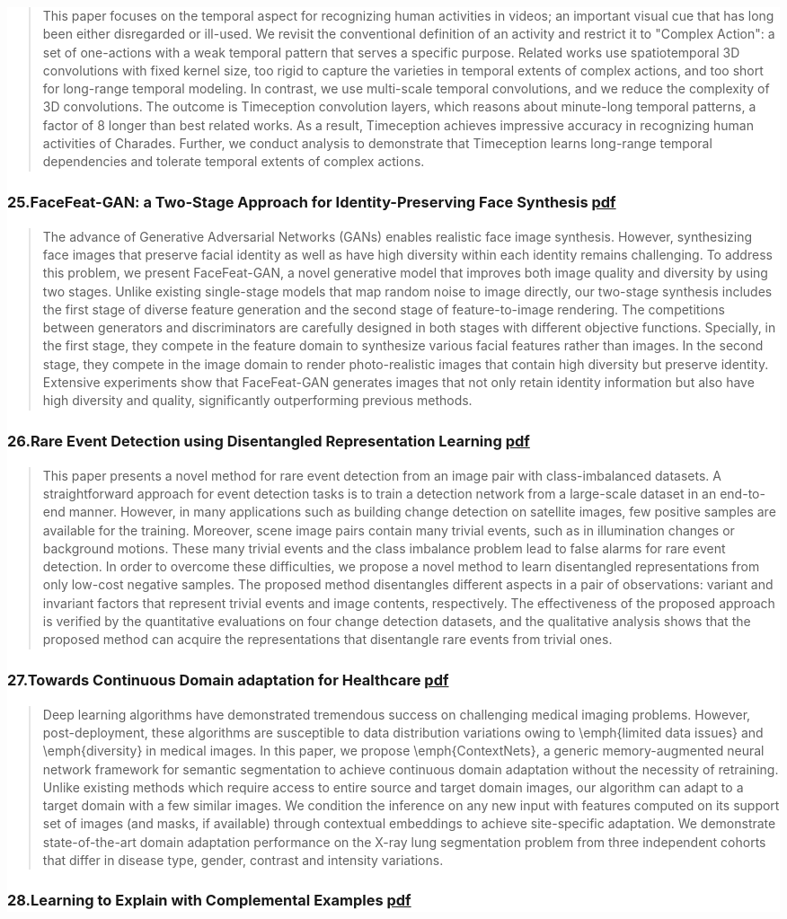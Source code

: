>  This paper focuses on the temporal aspect for recognizing human activities in videos; an important visual cue that has long been either disregarded or ill-used. We revisit the conventional definition of an activity and restrict it to &#34;Complex Action&#34;: a set of one-actions with a weak temporal pattern that serves a specific purpose. Related works use spatiotemporal 3D convolutions with fixed kernel size, too rigid to capture the varieties in temporal extents of complex actions, and too short for long-range temporal modeling. In contrast, we use multi-scale temporal convolutions, and we reduce the complexity of 3D convolutions. The outcome is Timeception convolution layers, which reasons about minute-long temporal patterns, a factor of 8 longer than best related works. As a result, Timeception achieves impressive accuracy in recognizing human activities of Charades. Further, we conduct analysis to demonstrate that Timeception learns long-range temporal dependencies and tolerate temporal extents of complex actions. 
### 25.FaceFeat-GAN: a Two-Stage Approach for Identity-Preserving Face Synthesis  [ pdf ](https://arxiv.org/pdf/1812.01288.pdf)
>  The advance of Generative Adversarial Networks (GANs) enables realistic face image synthesis. However, synthesizing face images that preserve facial identity as well as have high diversity within each identity remains challenging. To address this problem, we present FaceFeat-GAN, a novel generative model that improves both image quality and diversity by using two stages. Unlike existing single-stage models that map random noise to image directly, our two-stage synthesis includes the first stage of diverse feature generation and the second stage of feature-to-image rendering. The competitions between generators and discriminators are carefully designed in both stages with different objective functions. Specially, in the first stage, they compete in the feature domain to synthesize various facial features rather than images. In the second stage, they compete in the image domain to render photo-realistic images that contain high diversity but preserve identity. Extensive experiments show that FaceFeat-GAN generates images that not only retain identity information but also have high diversity and quality, significantly outperforming previous methods. 
### 26.Rare Event Detection using Disentangled Representation Learning  [ pdf ](https://arxiv.org/pdf/1812.01285.pdf)
>  This paper presents a novel method for rare event detection from an image pair with class-imbalanced datasets. A straightforward approach for event detection tasks is to train a detection network from a large-scale dataset in an end-to-end manner. However, in many applications such as building change detection on satellite images, few positive samples are available for the training. Moreover, scene image pairs contain many trivial events, such as in illumination changes or background motions. These many trivial events and the class imbalance problem lead to false alarms for rare event detection. In order to overcome these difficulties, we propose a novel method to learn disentangled representations from only low-cost negative samples. The proposed method disentangles different aspects in a pair of observations: variant and invariant factors that represent trivial events and image contents, respectively. The effectiveness of the proposed approach is verified by the quantitative evaluations on four change detection datasets, and the qualitative analysis shows that the proposed method can acquire the representations that disentangle rare events from trivial ones. 
### 27.Towards Continuous Domain adaptation for Healthcare  [ pdf ](https://arxiv.org/pdf/1812.01281.pdf)
>  Deep learning algorithms have demonstrated tremendous success on challenging medical imaging problems. However, post-deployment, these algorithms are susceptible to data distribution variations owing to \emph{limited data issues} and \emph{diversity} in medical images. In this paper, we propose \emph{ContextNets}, a generic memory-augmented neural network framework for semantic segmentation to achieve continuous domain adaptation without the necessity of retraining. Unlike existing methods which require access to entire source and target domain images, our algorithm can adapt to a target domain with a few similar images. We condition the inference on any new input with features computed on its support set of images (and masks, if available) through contextual embeddings to achieve site-specific adaptation. We demonstrate state-of-the-art domain adaptation performance on the X-ray lung segmentation problem from three independent cohorts that differ in disease type, gender, contrast and intensity variations. 
### 28.Learning to Explain with Complemental Examples  [ pdf ](https://arxiv.org/pdf/1812.01280.pdf)
